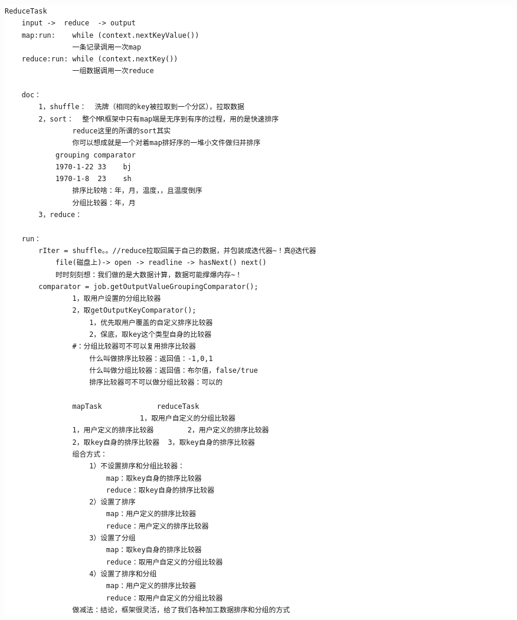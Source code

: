 
	ReduceTask
		input ->  reduce  -> output
		map:run:	while (context.nextKeyValue())
					一条记录调用一次map
		reduce:run:	while (context.nextKey())
					一组数据调用一次reduce

		doc：
			1，shuffle：  洗牌（相同的key被拉取到一个分区），拉取数据
			2，sort：  整个MR框架中只有map端是无序到有序的过程，用的是快速排序
					reduce这里的所谓的sort其实
					你可以想成就是一个对着map排好序的一堆小文件做归并排序
				grouping comparator
				1970-1-22 33	bj
				1970-1-8  23	sh
					排序比较啥：年，月，温度，，且温度倒序
					分组比较器：年，月
			3，reduce：

		run：
			rIter = shuffle。。//reduce拉取回属于自己的数据，并包装成迭代器~！真@迭代器
				file(磁盘上)-> open -> readline -> hasNext() next()
				时时刻刻想：我们做的是大数据计算，数据可能撑爆内存~！
			comparator = job.getOutputValueGroupingComparator();
					1，取用户设置的分组比较器
					2，取getOutputKeyComparator();
						1，优先取用户覆盖的自定义排序比较器
						2，保底，取key这个类型自身的比较器
					#：分组比较器可不可以复用排序比较器
						什么叫做排序比较器：返回值：-1,0,1
						什么叫做分组比较器：返回值：布尔值，false/true
						排序比较器可不可以做分组比较器：可以的

					mapTask				reduceTask
									1，取用户自定义的分组比较器
					1，用户定义的排序比较器		2，用户定义的排序比较器
					2，取key自身的排序比较器	3，取key自身的排序比较器
					组合方式：
						1）不设置排序和分组比较器：
							map：取key自身的排序比较器
							reduce：取key自身的排序比较器
						2）设置了排序
							map：用户定义的排序比较器
							reduce：用户定义的排序比较器
						3）设置了分组
							map：取key自身的排序比较器
							reduce：取用户自定义的分组比较器
						4）设置了排序和分组
							map：用户定义的排序比较器
							reduce：取用户自定义的分组比较器
					做减法：结论，框架很灵活，给了我们各种加工数据排序和分组的方式
